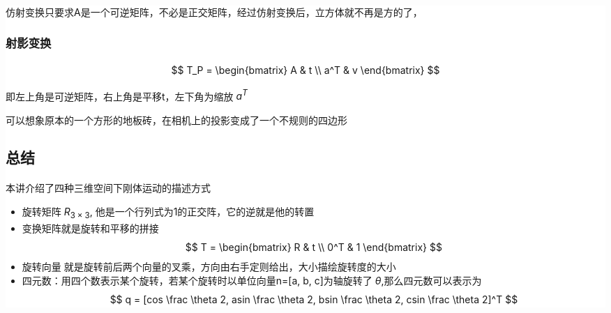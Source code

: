 仿射变换只要求A是一个可逆矩阵，不必是正交矩阵，经过仿射变换后，立方体就不再是方的了，

### 射影变换

$$
T_P = \begin{bmatrix}
A & t \\
a^T & v
\end{bmatrix}
$$

即左上角是可逆矩阵，右上角是平移t，左下角为缩放 $a^T$

可以想象原本的一个方形的地板砖，在相机上的投影变成了一个不规则的四边形

## 总结

本讲介绍了四种三维空间下刚体运动的描述方式

+ 旋转矩阵 $R_{3 \times 3}$, 他是一个行列式为1的正交阵，它的逆就是他的转置
+ 变换矩阵就是旋转和平移的拼接
  $$
  T = \begin{bmatrix}
  R & t \\
  0^T & 1
  \end{bmatrix}
  $$
+ 旋转向量 就是旋转前后两个向量的叉乘，方向由右手定则给出，大小描绘旋转度的大小
+ 四元数：用四个数表示某个旋转，若某个旋转时以单位向量n=[a, b, c]为轴旋转了 $\theta$,那么四元数可以表示为
$$
q = [cos \frac \theta 2, asin \frac \theta 2, bsin \frac \theta 2, csin \frac \theta 2]^T
$$
